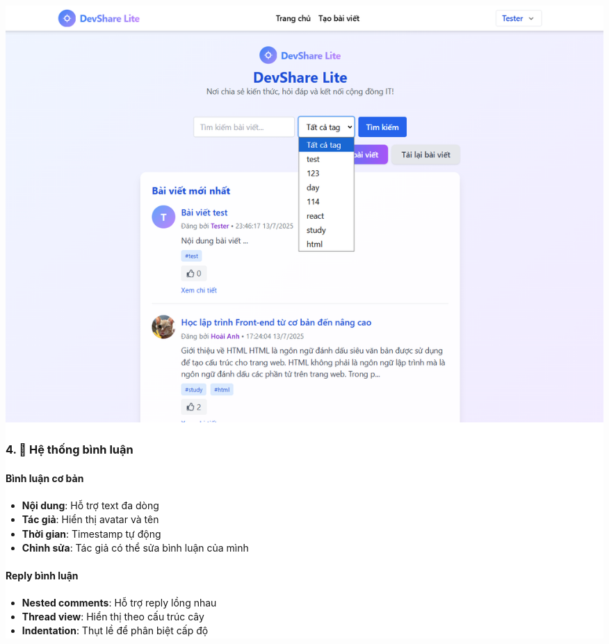![Tags](screenshots/tags.png)

### 4. 💬 Hệ thống bình luận

#### Bình luận cơ bản
- **Nội dung**: Hỗ trợ text đa dòng
- **Tác giả**: Hiển thị avatar và tên
- **Thời gian**: Timestamp tự động
- **Chỉnh sửa**: Tác giả có thể sửa bình luận của mình

#### Reply bình luận
- **Nested comments**: Hỗ trợ reply lồng nhau
- **Thread view**: Hiển thị theo cấu trúc cây
- **Indentation**: Thụt lề để phân biệt cấp độ
